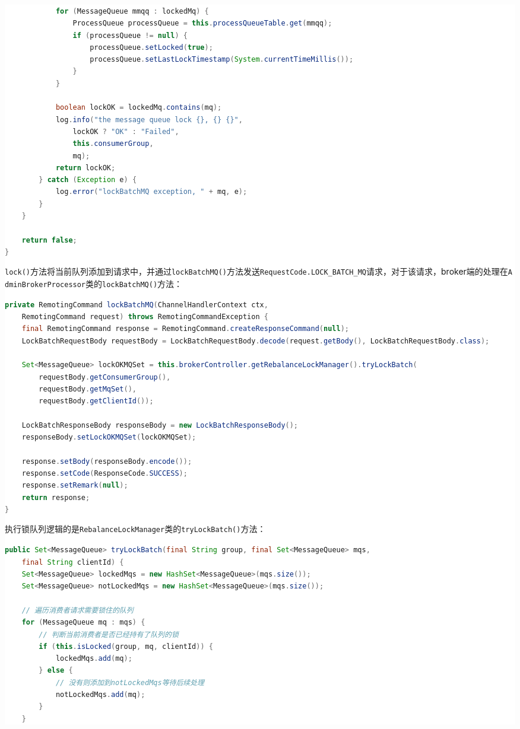 ```java
            for (MessageQueue mmqq : lockedMq) {
                ProcessQueue processQueue = this.processQueueTable.get(mmqq);
                if (processQueue != null) {
                    processQueue.setLocked(true);
                    processQueue.setLastLockTimestamp(System.currentTimeMillis());
                }
            }

            boolean lockOK = lockedMq.contains(mq);
            log.info("the message queue lock {}, {} {}",
                lockOK ? "OK" : "Failed",
                this.consumerGroup,
                mq);
            return lockOK;
        } catch (Exception e) {
            log.error("lockBatchMQ exception, " + mq, e);
        }
    }

    return false;
}
```

`lock()`方法将当前队列添加到请求中，并通过`lockBatchMQ()`方法发送`RequestCode.LOCK_BATCH_MQ`请求，对于该请求，broker端的处理在`AdminBrokerProcessor`类的`lockBatchMQ()`方法：
```java
private RemotingCommand lockBatchMQ(ChannelHandlerContext ctx,
    RemotingCommand request) throws RemotingCommandException {
    final RemotingCommand response = RemotingCommand.createResponseCommand(null);
    LockBatchRequestBody requestBody = LockBatchRequestBody.decode(request.getBody(), LockBatchRequestBody.class);

    Set<MessageQueue> lockOKMQSet = this.brokerController.getRebalanceLockManager().tryLockBatch(
        requestBody.getConsumerGroup(),
        requestBody.getMqSet(),
        requestBody.getClientId());

    LockBatchResponseBody responseBody = new LockBatchResponseBody();
    responseBody.setLockOKMQSet(lockOKMQSet);

    response.setBody(responseBody.encode());
    response.setCode(ResponseCode.SUCCESS);
    response.setRemark(null);
    return response;
}
```

执行锁队列逻辑的是`RebalanceLockManager`类的`tryLockBatch()`方法：
```java
public Set<MessageQueue> tryLockBatch(final String group, final Set<MessageQueue> mqs,
    final String clientId) {
    Set<MessageQueue> lockedMqs = new HashSet<MessageQueue>(mqs.size());
    Set<MessageQueue> notLockedMqs = new HashSet<MessageQueue>(mqs.size());

    // 遍历消费者请求需要锁住的队列
    for (MessageQueue mq : mqs) {
        // 判断当前消费者是否已经持有了队列的锁
        if (this.isLocked(group, mq, clientId)) {
            lockedMqs.add(mq);
        } else {
            // 没有则添加到notLockedMqs等待后续处理
            notLockedMqs.add(mq);
        }
    }
```